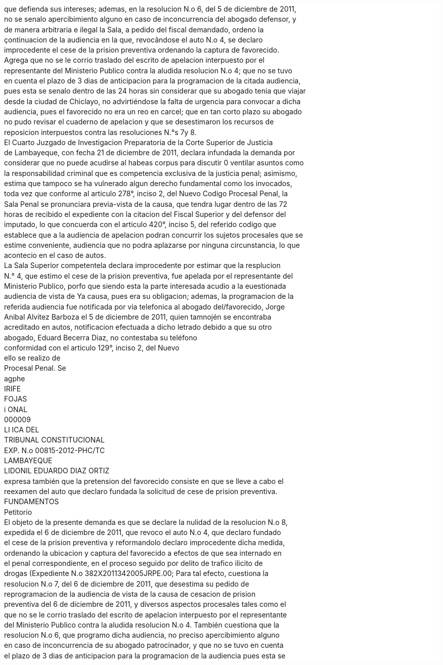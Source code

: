 que defienda sus intereses; ademas, en la resolucion N.o 6, del 5 de diciembre de 2011,  
no se senalo apercibimiento alguno en caso de inconcurrencia del abogado defensor, y  
de manera arbitraria e ilegal la Sala, a pedido del fiscal demandado, ordeno la  
çontinuacion de la audiencia en la que, revocândose el auto N.o 4, se declaro  
improcedente el cese de la prision preventiva ordenando la captura de favorecido.  
Agrega que no se le corrio traslado del escrito de apelacion interpuesto por el  
representante del Ministerio Publico contra la aludida resolucion N.o 4; que no se tuvo  
en cuenta el plazo de 3 dias de anticipacion para la programacion de la citada audiencia,  
pues esta se senalo dentro de las 24 horas sin considerar que su abogado tenia que viajar  
desde la ciudad de Chiclayo, no advirtiéndose la falta de urgencia para convocar a dicha  
audiencia, pues el favorecido no era un reo en carcel; que en tan corto plazo su abogado  
no pudo revisar el cuaderno de apelacion y que se desestimaron los recursos de  
reposicion interpuestos contra las resoluciones N.°s 7y 8.  
El Cuarto Juzgado de Investigacion Preparatoria de la Corte Superior de Justicia  
de Lambayeque, con fecha 21 de diciembre de 2011, declara infundada la demanda por  
considerar que no puede acudirse al habeas corpus para discutir 0 ventilar asuntos como  
la responsabilidad criminal que es competencia exclusiva de la justicia penal; asimismo,  
estima que tampoco se ha vulnerado algun derecho fundamental como los invocados,  
toda vez que conforme al articulo 278°, inciso 2, del Nuevo Codigo Procesal Penal, la  
Sala Penal se pronunciara previa-vista de la causa, que tendra lugar dentro de las 72  
horas de recibido el expediente con la citacion del Fiscal Superior y del defensor del  
imputado, lo que concuerda con el articulo 420°, inciso 5, del referido codigo que  
establece que a la audiencia de apelacion podran concurrir los sujetos procesales que se  
estime conveniente, audiencia que no podra aplazarse por ninguna circunstancia, lo que  
acontecio en el caso de autos.  
La Sala Superior competentela declara improcedente por estimar que la resplucion  
N.° 4, que estimo el cese de la prision preventiva, fue apelada por el representante del  
Ministerio Publico, porfo que siendo esta la parte interesada acudio a la euestionada  
audiencia de vista de Ya causa, pues era su obligacion; ademas, la programacion de la  
referida audiencia fue notificada por via telefonica al abogado del/favorecido, Jorge  
Anibal Alvitez Barboza el 5 de diciembre de 2011, quien tamnojén se encontraba  
acreditado en autos, notificacion efectuada a dicho letrado debido a que su otro  
abogado, Eduard Becerra Diaz, no contestaba su teléfono  
conformidad con el articulo 129°, inciso 2, del Nuevo  
ello se realizo de  
Procesal Penal. Se  
agphe  
IRIFE  
FOJAS  
i ONAL  
000009  
LI ICA DEL  
TRIBUNAL CONSTITUCIONAL  
EXP. N.o 00815-2012-PHC/TC  
LAMBAYEQUE  
LIDONIL EDUARDO DIAZ ORTIZ  
expresa también que la pretension del favorecido consiste en que se lleve a cabo el  
reexamen del auto que declaro fundada la solicitud de cese de prision preventiva.  
FUNDAMENTOS  
Petitorio  
El objeto de la presente demanda es que se declare la nulidad de la resolucion N.o 8,  
expedida el 6 de diciembre de 2011, que revoco el auto N.o 4, que declaro fundado  
el cese de la prision preventiva y reformandolo declaro improcedente dicha medida,  
ordenando la ubicacion y captura del favorecido a efectos de que sea internado en  
el penal correspondiente, en el proceso seguido por delito de trafico ilicito de  
drogas (Expediente N.o 382X2011342005JRPE.00; Para tal efecto, cuestiona la  
resolucion N.o 7, del 6 de diciembre de 2011, que desestima su pedido de  
reprogramacion de la audiencia de vista de la causa de cesacion de prision  
preventiva del 6 de diciembre de 2011, y diversos aspectos procesales tales como el  
que no se le corrio traslado del escrito de apelacion interpuesto por el representante  
del Ministerio Publico contra la aludida resolucion N.o 4. También cuestiona que la  
resolucion N.o 6, que programo dicha audiencia, no preciso apercibimiento alguno  
en caso de inconcurrencia de su abogado patrocinador, y que no se tuvo en cuenta  
el plazo de 3 dias de anticipacion para la programacion de la audiencia pues esta se  